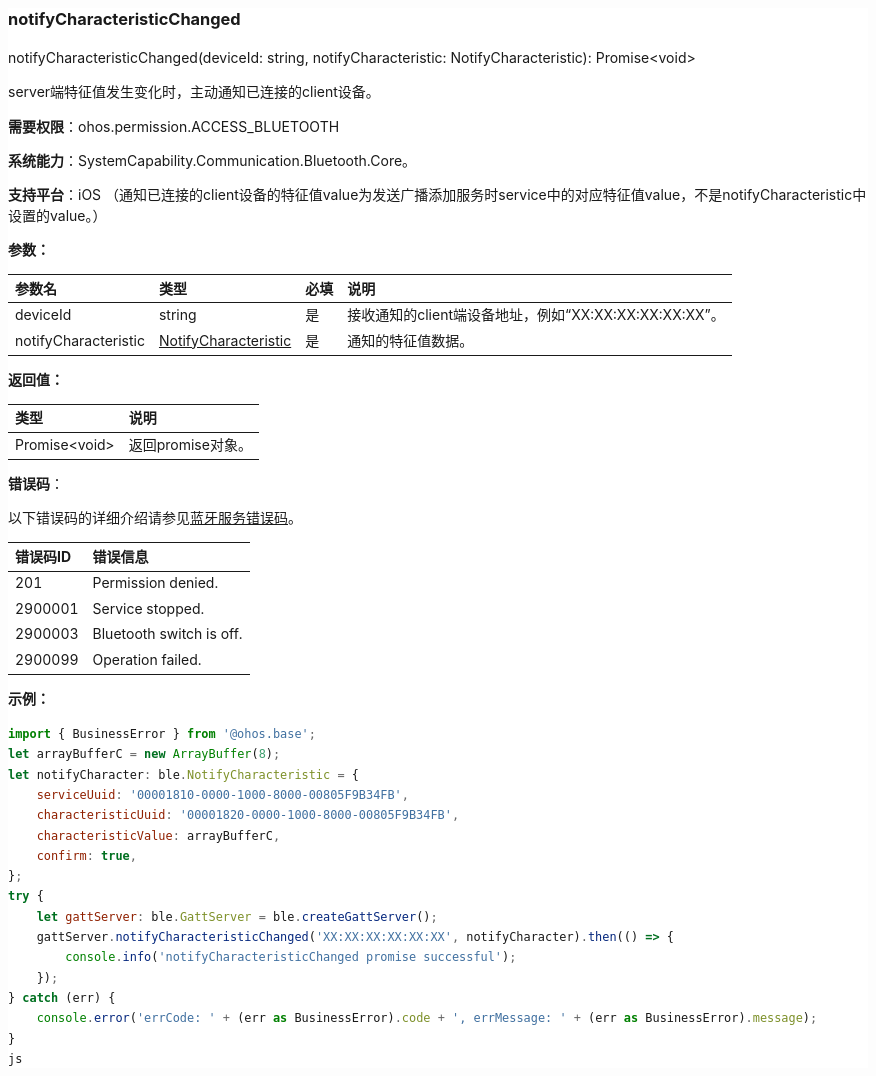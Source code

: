### notifyCharacteristicChanged

notifyCharacteristicChanged(deviceId: string, notifyCharacteristic: NotifyCharacteristic): Promise\<void\>

server端特征值发生变化时，主动通知已连接的client设备。

**需要权限**：ohos.permission.ACCESS_BLUETOOTH

**系统能力**：SystemCapability.Communication.Bluetooth.Core。

**支持平台**：iOS （通知已连接的client设备的特征值value为发送广播添加服务时service中的对应特征值value，不是notifyCharacteristic中设置的value。）

**参数：**

| 参数名               | 类型                                                         | 必填 | 说明                                                  |
| :------------------- | :----------------------------------------------------------- | :--- | :---------------------------------------------------- |
| deviceId             | string                                                       | 是   | 接收通知的client端设备地址，例如“XX:XX:XX:XX:XX:XX”。 |
| notifyCharacteristic | [NotifyCharacteristic](#notifycharacteristic) | 是   | 通知的特征值数据。                                    |

**返回值：**

| 类型          | 说明              |
| :------------ | :---------------- |
| Promise\<void\> | 返回promise对象。 |

**错误码**：

以下错误码的详细介绍请参见[蓝牙服务错误码](../errorcodes/errorcode-bluetooth.md)。

| 错误码ID | 错误信息                 |
| :------- | :----------------------- |
| 201      | Permission denied.       |
| 2900001  | Service stopped.         |
| 2900003  | Bluetooth switch is off. |
| 2900099  | Operation failed.        |

**示例：**

```js
import { BusinessError } from '@ohos.base';
let arrayBufferC = new ArrayBuffer(8);
let notifyCharacter: ble.NotifyCharacteristic = {
    serviceUuid: '00001810-0000-1000-8000-00805F9B34FB',
    characteristicUuid: '00001820-0000-1000-8000-00805F9B34FB',
    characteristicValue: arrayBufferC,
    confirm: true,
};
try {
    let gattServer: ble.GattServer = ble.createGattServer();
    gattServer.notifyCharacteristicChanged('XX:XX:XX:XX:XX:XX', notifyCharacter).then(() => {
        console.info('notifyCharacteristicChanged promise successful');
    });
} catch (err) {
    console.error('errCode: ' + (err as BusinessError).code + ', errMessage: ' + (err as BusinessError).message);
}
js
```
